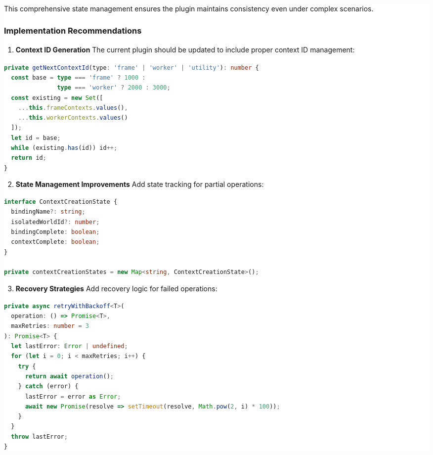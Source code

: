 This comprehensive state management ensures the plugin maintains consistency even under complex scenarios.

### **Implementation Recommendations**

1. **Context ID Generation**
The current plugin should be updated to include proper context ID management:
```typescript
private getNextContextId(type: 'frame' | 'worker' | 'utility'): number {
  const base = type === 'frame' ? 1000 : 
               type === 'worker' ? 2000 : 3000;
  const existing = new Set([
    ...this.frameContexts.values(),
    ...this.workerContexts.values()
  ]);
  let id = base;
  while (existing.has(id)) id++;
  return id;
}
```

2. **State Management Improvements**
Add state tracking for partial operations:
```typescript
interface ContextCreationState {
  bindingName?: string;
  isolatedWorldId?: number;
  bindingComplete: boolean;
  contextComplete: boolean;
}

private contextCreationStates = new Map<string, ContextCreationState>();
```

3. **Recovery Strategies**
Add recovery logic for failed operations:
```typescript
private async retryWithBackoff<T>(
  operation: () => Promise<T>,
  maxRetries: number = 3
): Promise<T> {
  let lastError: Error | undefined;
  for (let i = 0; i < maxRetries; i++) {
    try {
      return await operation();
    } catch (error) {
      lastError = error as Error;
      await new Promise(resolve => setTimeout(resolve, Math.pow(2, i) * 100));
    }
  }
  throw lastError;
}
```
